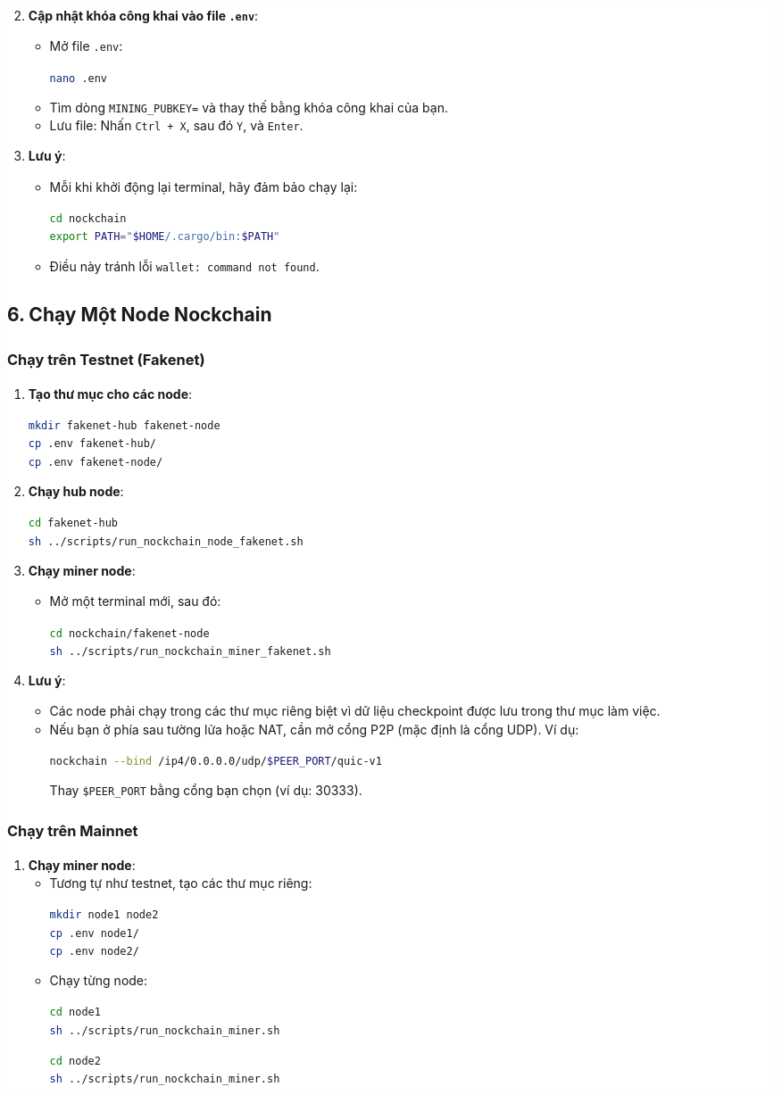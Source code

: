 2. **Cập nhật khóa công khai vào file `.env`**:
   - Mở file `.env`:
     ```bash
     nano .env
     ```
   - Tìm dòng `MINING_PUBKEY=` và thay thế bằng khóa công khai của bạn.
   - Lưu file: Nhấn `Ctrl + X`, sau đó `Y`, và `Enter`.

3. **Lưu ý**:
   - Mỗi khi khởi động lại terminal, hãy đảm bảo chạy lại:
     ```bash
     cd nockchain
     export PATH="$HOME/.cargo/bin:$PATH"
     ```
   - Điều này tránh lỗi `wallet: command not found`.[](https://github.com/0xmoei/nockchain)

## 6. Chạy Một Node Nockchain

### Chạy trên Testnet (Fakenet)

1. **Tạo thư mục cho các node**:
   ```bash
   mkdir fakenet-hub fakenet-node
   cp .env fakenet-hub/
   cp .env fakenet-node/
   ```

2. **Chạy hub node**:
   ```bash
   cd fakenet-hub
   sh ../scripts/run_nockchain_node_fakenet.sh
   ```

3. **Chạy miner node**:
   - Mở một terminal mới, sau đó:
     ```bash
     cd nockchain/fakenet-node
     sh ../scripts/run_nockchain_miner_fakenet.sh
     ```

4. **Lưu ý**:
   - Các node phải chạy trong các thư mục riêng biệt vì dữ liệu checkpoint được lưu trong thư mục làm việc.[](https://github.com/zorp-corp/nockchain)
   - Nếu bạn ở phía sau tường lửa hoặc NAT, cần mở cổng P2P (mặc định là cổng UDP). Ví dụ:
     ```bash
     nockchain --bind /ip4/0.0.0.0/udp/$PEER_PORT/quic-v1
     ```
     Thay `$PEER_PORT` bằng cổng bạn chọn (ví dụ: 30333).

### Chạy trên Mainnet

1. **Chạy miner node**:
   - Tương tự như testnet, tạo các thư mục riêng:
     ```bash
     mkdir node1 node2
     cp .env node1/
     cp .env node2/
     ```
   - Chạy từng node:
     ```bash
     cd node1
     sh ../scripts/run_nockchain_miner.sh
     ```
     ```bash
     cd node2
     sh ../scripts/run_nockchain_miner.sh